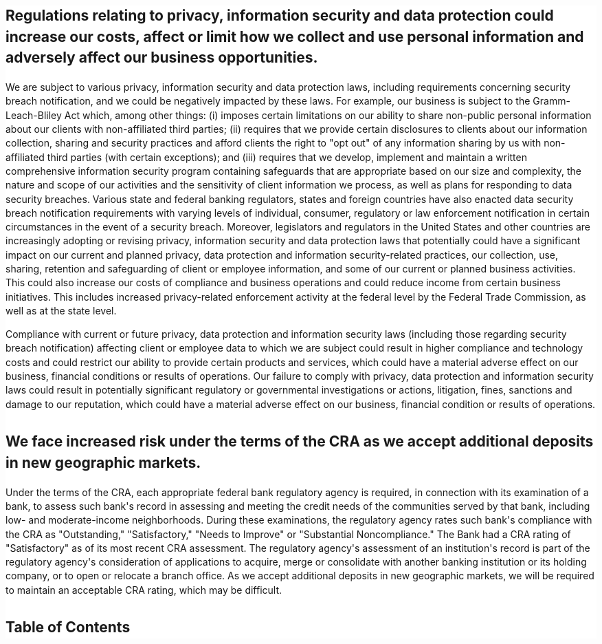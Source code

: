 ## Regulations relating to privacy, information security and data protection could increase our costs, affect or limit how we collect and use personal information and adversely affect our business opportunities.

We are subject to various privacy, information security and data protection laws, including requirements concerning security breach notification, and we could be negatively impacted by these laws. For example, our business is subject to the Gramm-Leach-Bliley Act which, among other things: (i) imposes certain limitations on our ability to share non-public personal information about our clients with non-affiliated third parties; (ii) requires that we provide certain disclosures to clients about our information collection, sharing and security practices and afford clients the right to "opt out" of any information sharing by us with non-affiliated third parties (with certain exceptions); and (iii) requires that we develop, implement and maintain a written comprehensive information security program containing safeguards that are appropriate based on our size and complexity, the nature and scope of our activities and the sensitivity of client information we process, as well as plans for responding to data security breaches. Various state and federal banking regulators, states and foreign countries have also enacted data security breach notification requirements with varying levels of individual, consumer, regulatory or law enforcement notification in certain circumstances in the event of a security breach. Moreover, legislators and regulators in the United States and other countries are increasingly adopting or revising privacy, information security and data protection laws that potentially could have a significant impact on our current and planned privacy, data protection and information security-related practices, our collection, use, sharing, retention and safeguarding of client or employee information, and some of our current or planned business activities. This could also increase our costs of compliance and business operations and could reduce income from certain business initiatives. This includes increased privacy-related enforcement activity at the federal level by the Federal Trade Commission, as well as at the state level.

Compliance with current or future privacy, data protection and information security laws (including those regarding security breach notification) affecting client or employee data to which we are subject could result in higher compliance and technology costs and could restrict our ability to provide certain products and services, which could have a material adverse effect on our business, financial conditions or results of operations. Our failure to comply with privacy, data protection and information security laws could result in potentially significant regulatory or governmental investigations or actions, litigation, fines, sanctions and damage to our reputation, which could have a material adverse effect on our business, financial condition or results of operations.

## We face increased risk under the terms of the CRA as we accept additional deposits in new geographic markets.

Under the terms of the CRA, each appropriate federal bank regulatory agency is required, in connection with its examination of a bank, to assess such bank's record in assessing and meeting the credit needs of the communities served by that bank, including low- and moderate-income neighborhoods. During these examinations, the regulatory agency rates such bank's compliance with the CRA as "Outstanding," "Satisfactory," "Needs to Improve" or "Substantial Noncompliance." The Bank had a CRA rating of "Satisfactory" as of its most recent CRA assessment. The regulatory agency's assessment of an institution's record is part of the regulatory agency's consideration of applications to acquire, merge or consolidate with another banking institution or its holding company, or to open or relocate a branch office. As we accept additional deposits in new geographic markets, we will be required to maintain an acceptable CRA rating, which may be difficult.

## Table of Contents
